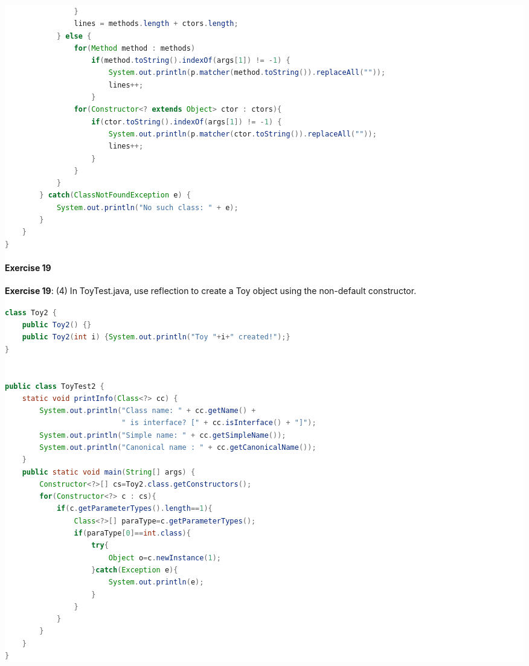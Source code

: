 ```java
                }
                lines = methods.length + ctors.length;
            } else {
                for(Method method : methods)
                    if(method.toString().indexOf(args[1]) != -1) {
                        System.out.println(p.matcher(method.toString()).replaceAll(""));
                        lines++;
                    }
                for(Constructor<? extends Object> ctor : ctors){
                    if(ctor.toString().indexOf(args[1]) != -1) {
                        System.out.println(p.matcher(ctor.toString()).replaceAll(""));
                        lines++;
                    }
                }
            }
        } catch(ClassNotFoundException e) {
            System.out.println("No such class: " + e);
        }
    }
}
```

#### Exercise 19
**Exercise 19**: (4) In ToyTest.java, use reflection to create a Toy object using the non-default constructor.

```java
class Toy2 {
    public Toy2() {}
    public Toy2(int i) {System.out.println("Toy "+i+" created!");}
}


public class ToyTest2 {
    static void printInfo(Class<?> cc) {
        System.out.println("Class name: " + cc.getName() +
                           " is interface? [" + cc.isInterface() + "]");
        System.out.println("Simple name: " + cc.getSimpleName());
        System.out.println("Canonical name : " + cc.getCanonicalName());
    }
    public static void main(String[] args) {
        Constructor<?>[] cs=Toy2.class.getConstructors();
        for(Constructor<?> c : cs){
            if(c.getParameterTypes().length==1){
                Class<?>[] paraType=c.getParameterTypes();
                if(paraType[0]==int.class){
                    try{
                        Object o=c.newInstance(1);
                    }catch(Exception e){
                        System.out.println(e);
                    }
                }
            }
        }
    }
}
```
